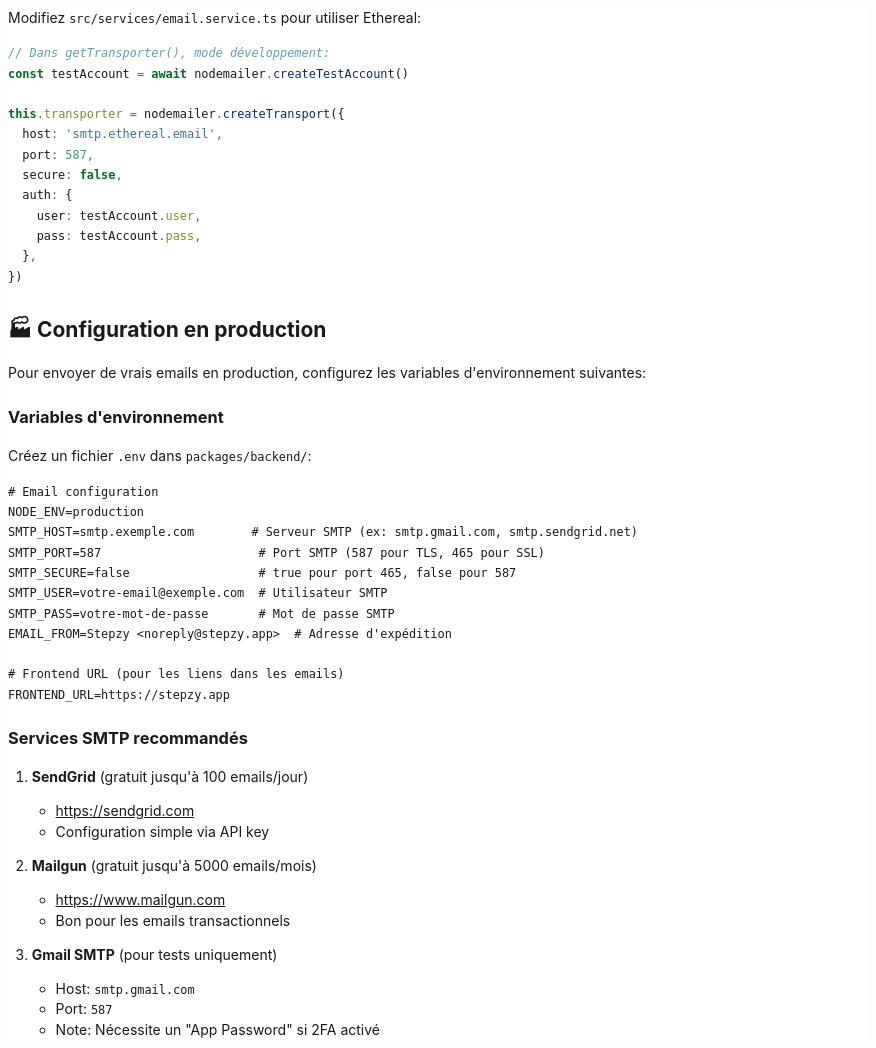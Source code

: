Modifiez `src/services/email.service.ts` pour utiliser Ethereal:

```typescript
// Dans getTransporter(), mode développement:
const testAccount = await nodemailer.createTestAccount()

this.transporter = nodemailer.createTransport({
  host: 'smtp.ethereal.email',
  port: 587,
  secure: false,
  auth: {
    user: testAccount.user,
    pass: testAccount.pass,
  },
})
```

## 🏭 Configuration en production

Pour envoyer de vrais emails en production, configurez les variables d'environnement suivantes:

### Variables d'environnement

Créez un fichier `.env` dans `packages/backend/`:

```env
# Email configuration
NODE_ENV=production
SMTP_HOST=smtp.exemple.com        # Serveur SMTP (ex: smtp.gmail.com, smtp.sendgrid.net)
SMTP_PORT=587                      # Port SMTP (587 pour TLS, 465 pour SSL)
SMTP_SECURE=false                  # true pour port 465, false pour 587
SMTP_USER=votre-email@exemple.com  # Utilisateur SMTP
SMTP_PASS=votre-mot-de-passe       # Mot de passe SMTP
EMAIL_FROM=Stepzy <noreply@stepzy.app>  # Adresse d'expédition

# Frontend URL (pour les liens dans les emails)
FRONTEND_URL=https://stepzy.app
```

### Services SMTP recommandés

1. **SendGrid** (gratuit jusqu'à 100 emails/jour)
   - https://sendgrid.com
   - Configuration simple via API key

2. **Mailgun** (gratuit jusqu'à 5000 emails/mois)
   - https://www.mailgun.com
   - Bon pour les emails transactionnels

3. **Gmail SMTP** (pour tests uniquement)
   - Host: `smtp.gmail.com`
   - Port: `587`
   - Note: Nécessite un "App Password" si 2FA activé
